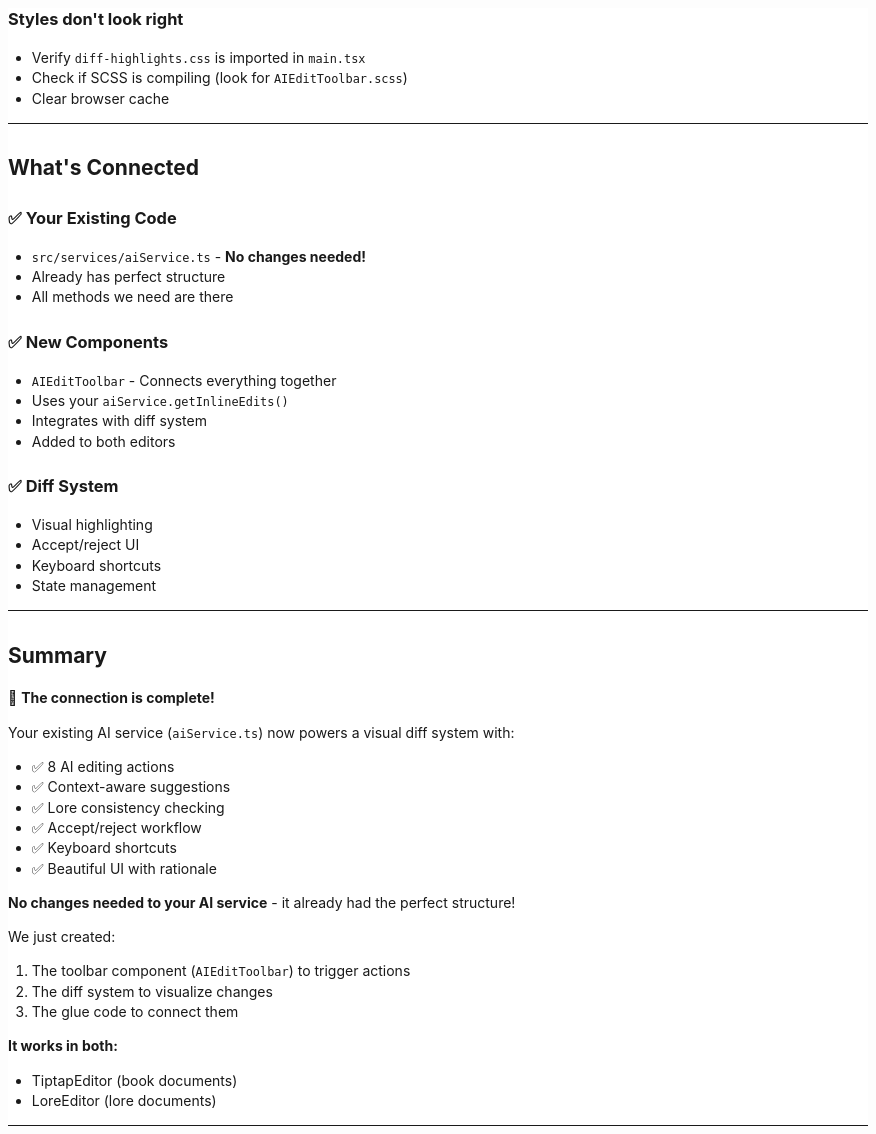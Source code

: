 ### Styles don't look right
- Verify `diff-highlights.css` is imported in `main.tsx`
- Check if SCSS is compiling (look for `AIEditToolbar.scss`)
- Clear browser cache

---

## What's Connected

### ✅ Your Existing Code
- `src/services/aiService.ts` - **No changes needed!**
- Already has perfect structure
- All methods we need are there

### ✅ New Components
- `AIEditToolbar` - Connects everything together
- Uses your `aiService.getInlineEdits()`
- Integrates with diff system
- Added to both editors

### ✅ Diff System
- Visual highlighting
- Accept/reject UI
- Keyboard shortcuts
- State management

---

## Summary

🎉 **The connection is complete!**

Your existing AI service (`aiService.ts`) now powers a visual diff system with:
- ✅ 8 AI editing actions
- ✅ Context-aware suggestions
- ✅ Lore consistency checking
- ✅ Accept/reject workflow
- ✅ Keyboard shortcuts
- ✅ Beautiful UI with rationale

**No changes needed to your AI service** - it already had the perfect structure!

We just created:
1. The toolbar component (`AIEditToolbar`) to trigger actions
2. The diff system to visualize changes
3. The glue code to connect them

**It works in both:**
- TiptapEditor (book documents)
- LoreEditor (lore documents)

---

